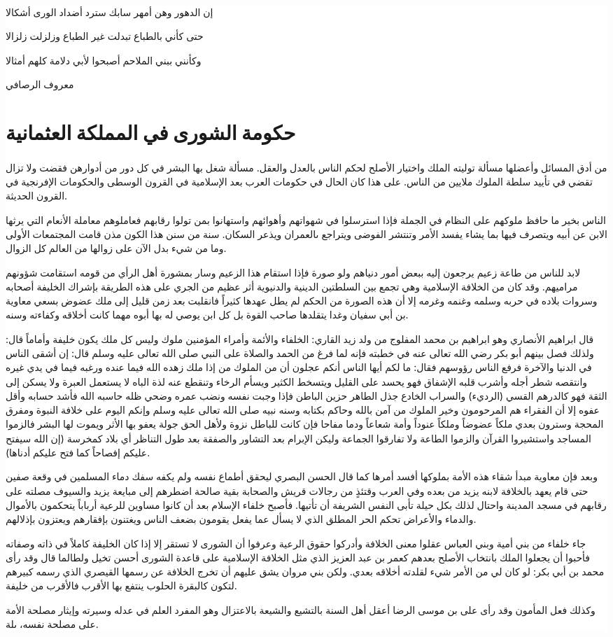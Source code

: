  إن الدهور وهن أمهر سابك   سترد أضداد الورى أشكالا  

 حتى كأني بالطباع تبدلت   غير الطباع وزلزلت زلزالا  

 وكأنني ببني الملاحم أصبحوا   لأبي دلامة كلهم أمثالا  

 معروف  الرصافي 
 

#  حكومة الشورى في المملكة العثمانية 


 من أدق المسائل وأعضلها مسألة توليته الملك واختيار الأصلح لحكم الناس بالعدل والعقل. مسألة شغل بها البشر في كل دور من أدوارهن فقضت ولا تزال تقضي في تأييد سلطة الملوك ملايين من الناس. على هذا كان الحال في حكومات العرب بعد الإسلامية في القرون الوسطى والحكومات الإفرنجية في القرون الحديثة. 

 الناس بخير ما حافظ ملوكهم على النظام في الجملة فإذا استرسلوا في شهواتهم وأهوائهم واستهانوا بمن تولوا رقابهم فعاملوهم معاملة الأنعام التي يرثها الابن عن أبيه ويتصرف فيها بما يشاء يفسد الأمر وتنتشر الفوضى ويتراجع ىالعمران ويذعر السكان. سنة من سنن هذا الكون مذن قامت المجتمعات الأولى وما من شيء بدل الآن على زوالها من العالم كل الزوال. 

 لابد للناس من طاعة زعيم يرجعون إليه ببعض أمور دنياهم ولو صورة فإذا استقام   هذا الزعيم وسار بمشورة أهل الرأي من قومه استقامت شؤونهم مراميهم. وقد كان من الخلافة الإسلامية وهي تجمع بين السلطتين الدينية والدنيوية أثر عظيم من الجري على هذه الطريقة بإشراك الخليفة أصحابه وسروات بلاده في حربه وسلمه وغنمه وغرمه إلا أن هذه الصورة من الحكم لم يطل عهدها كثيراً فانقلبت بعد زمن قليل إلى ملك عضوض بسعي معاوية بن أبي سفيان وغدا يتقلدها صاحب القوة بل كل ابن يوصي له بها أبوه مهما كانت أخلاقه وكفاءته وسنه. 

 قال ابراهيم الأنصاري وهو ابراهيم بن محمد المفلوج من ولد زيد القاري: الخلفاء والأئمة وأمراء المؤمنين ملوك وليس كل ملك يكون خليفة وأماماً قال: ولذلك فصل بينهم أبو بكر رضي الله تعالى عنه في خطبته فإنه لما فرغ من الحمد والصلاة على النبي صلى الله تعالى عليه وسلم قال: إن أشقى الناس في الدنيا والآخرة فرفع الناس رؤوسهم فقال: ما لكم أيها الناس أنكم عجلون أن من الملوك من إذا ملك زهده الله فيما عنده ورغبه فيما في يدي غيره وانتقصه شطر أجله وأشرب قلبه الإشفاق فهو يحسد على القليل ويتسخط الكثير ويسأم الرخاء وتنقطع عنه لذة الباه لا يستعمل العبرة ولا يسكن إلى الثقة فهو كالدرهم القسي (الرديء) والسراب الخادع جذل الطاهر حزين الباطن فإذا وجبت نفسه ونضب عمره وضحي ظله حاسبه الله فأشد حسابه وأقل عفوه إلا أن الفقراء هم المرحومون وخير   الملوك من آمن بالله وحاكم بكتابه وسنه نبيه صلى الله تعالى عليه وسلم وإنكم اليوم على خلافة النبوة ومفرق المحجة وسترون بعدي ملكاً عضوضاً وملكاً عنوداً وأمة شعاعاً ودما مفاحا فإن كانت للباطل نزوة ولأهل الحق جولة يعفو بها الأثر ويموت لها البشر فالزموا المساجد واستشيروا القرآن والزموا الطاعة ولا تفارقوا الجماعة وليكن الإبرام بعد التشاور والصفقة بعد طول التناظر أي بلاد كمخرسة (إن الله سيفتح عليكم إفصاحاً كما فتح عليكم أدناها). 

 وبعد فإن معاوية مبدأ شقاء هذه الأمة بملوكها أفسد أمرها كما قال الحسن البصري ليحقق أطماع نفسه ولم يكفه سفك دماء المسلمين في وقعة صفين حتى قام يعهد بالخلافة لابنه يزيد من بعده وفي العرب وقتئذٍ من رجالات قريش والصحابة بقية صالحة اضطرهم إلى مبايعة يزيد والسيوف مصلته على رقابهم في مسجد المدينة واحتال لذلك بكل حيلة تأبى النفس الشريفة أن تأتيها. فأصبح خلفاء الإسلام بعد أن كانوا مساوين للرعية أرباباً يتحكمون بالأموال والدماء والأعراض تحكم الحر المطلق الذي لا يسأل عما يفعل يقومون بضعف الناس ويغتنون بإفقارهم ويعتزون بإذلالهم.  

 جاء خلفاء من بني أمية وبني العباس عقلوا معنى الخلافة وأدركوا حقوق الرعية وعرفوا أن الشورى لا تستقر إلا إذا كان الخليفة كاملاً في ذاته وصفاته فأحبوا أن يجعلوا الملك بانتخاب الأصلح بعدهم كعمر بن عبد العزيز الذي مثل الخلافة الإسلامية على قاعدة الشورى أحسن تخيل ولطالما قال وقد رأى محمد بن أبي بكر: لو كان لي من الأمر شيء لقلدته أخلاقه بعدي. ولكن بني مروان يشق عليهم أن تخرج الخلافة عن رسمها القيصري الذي رسمه كبيرهم لتكون كالبقرة الحلوب ينتفع بها الأقرب فالأقرب من خليفة. 

 وكذلك فعل المأمون وقد رأى على بن موسى الرضا أعقل أهل السنة بالتشيع والشيعة بالاعتزال وهو المفرد العلم في عدله وسيرته وإيثار مصلحة الأمة على مصلحة نفسه، ىلة. 
